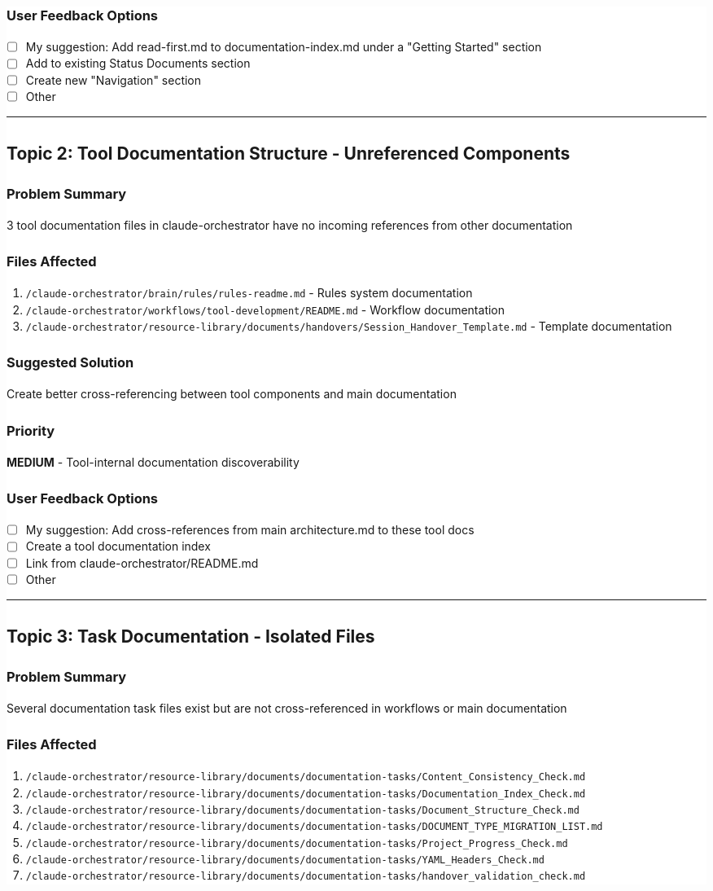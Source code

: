 ### User Feedback Options
- [ ] My suggestion: Add read-first.md to documentation-index.md under a "Getting Started" section
- [ ] Add to existing Status Documents section
- [ ] Create new "Navigation" section
- [ ] Other

---

## Topic 2: Tool Documentation Structure - Unreferenced Components

### Problem Summary
3 tool documentation files in claude-orchestrator have no incoming references from other documentation

### Files Affected
1. `/claude-orchestrator/brain/rules/rules-readme.md` - Rules system documentation
2. `/claude-orchestrator/workflows/tool-development/README.md` - Workflow documentation
3. `/claude-orchestrator/resource-library/documents/handovers/Session_Handover_Template.md` - Template documentation

### Suggested Solution
Create better cross-referencing between tool components and main documentation

### Priority
**MEDIUM** - Tool-internal documentation discoverability

### User Feedback Options
- [ ] My suggestion: Add cross-references from main architecture.md to these tool docs
- [ ] Create a tool documentation index
- [ ] Link from claude-orchestrator/README.md
- [ ] Other

---

## Topic 3: Task Documentation - Isolated Files

### Problem Summary
Several documentation task files exist but are not cross-referenced in workflows or main documentation

### Files Affected
1. `/claude-orchestrator/resource-library/documents/documentation-tasks/Content_Consistency_Check.md`
2. `/claude-orchestrator/resource-library/documents/documentation-tasks/Documentation_Index_Check.md`
3. `/claude-orchestrator/resource-library/documents/documentation-tasks/Document_Structure_Check.md`
4. `/claude-orchestrator/resource-library/documents/documentation-tasks/DOCUMENT_TYPE_MIGRATION_LIST.md`
5. `/claude-orchestrator/resource-library/documents/documentation-tasks/Project_Progress_Check.md`
6. `/claude-orchestrator/resource-library/documents/documentation-tasks/YAML_Headers_Check.md`
7. `/claude-orchestrator/resource-library/documents/documentation-tasks/handover_validation_check.md`
